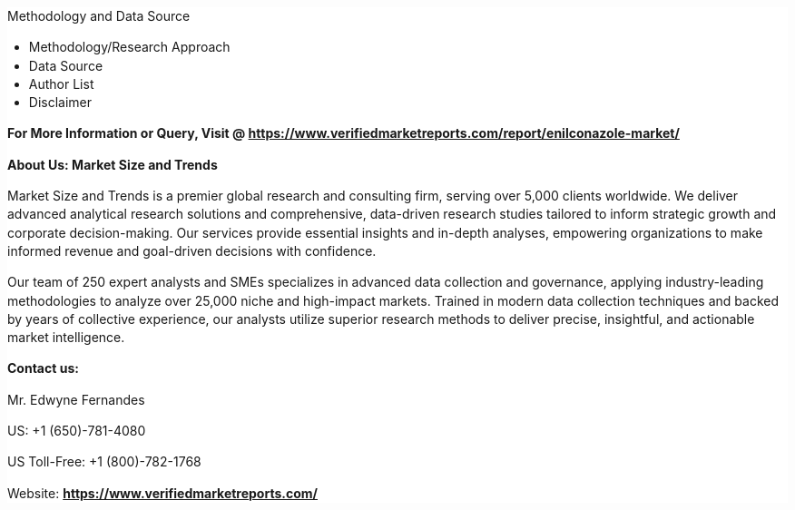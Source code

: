 Methodology and Data Source</strong></p><ul><li>Methodology/Research Approach</li><li>Data Source</li><li>Author List</li><li>Disclaimer</li></ul></p><p><strong>For More Information or Query, Visit @ <a href="https://www.verifiedmarketreports.com/report/enilconazole-market/">https://www.verifiedmarketreports.com/report/enilconazole-market/</a></strong></p><p><strong>About Us: Market Size and Trends</strong></p><p>Market Size and Trends is a premier global research and consulting firm, serving over 5,000 clients worldwide. We deliver advanced analytical research solutions and comprehensive, data-driven research studies tailored to inform strategic growth and corporate decision-making. Our services provide essential insights and in-depth analyses, empowering organizations to make informed revenue and goal-driven decisions with confidence.</p><p>Our team of 250 expert analysts and SMEs specializes in advanced data collection and governance, applying industry-leading methodologies to analyze over 25,000 niche and high-impact markets. Trained in modern data collection techniques and backed by years of collective experience, our analysts utilize superior research methods to deliver precise, insightful, and actionable market intelligence.</p><p><strong>Contact us:</strong></p><p>Mr. Edwyne Fernandes</p><p>US: +1 (650)-781-4080</p><p>US Toll-Free: +1 (800)-782-1768</p><p>Website: <strong><a href="https://www.verifiedmarketreports.com/">https://www.verifiedmarketreports.com/</a></strong></p>
